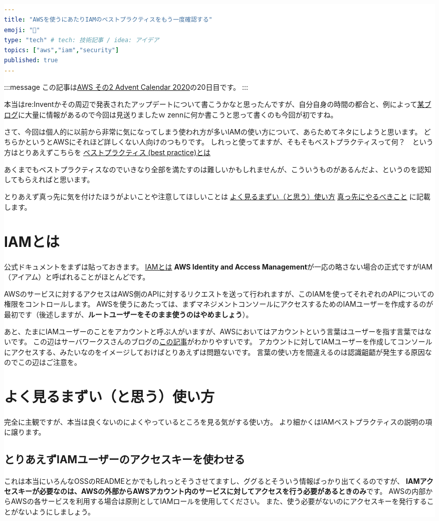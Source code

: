 ```yaml
---
title: "AWSを使うにあたりIAMのベストプラクティスをもう一度確認する"
emoji: "🔑"
type: "tech" # tech: 技術記事 / idea: アイデア
topics: ["aws","iam","security"]
published: true
---
```

:::message
この記事は[AWS その2 Advent Calendar 2020](https://qiita.com/advent-calendar/2020/aws2)の20日目です。
:::

本当はre:Inventかその周辺で発表されたアップデートについて書こうかなと思ったんですが、自分自身の時間の都合と、例によって[某ブログ](https://dev.classmethod.jp/)に大量に情報があるので今回は見送りましたｗ
zennに何か書こうと思って書くのも今回が初ですね。

さて、今回は個人的に以前から非常に気になってしまう使われ方が多いIAMの使い方について、あらためてネタにしようと思います。
どちらかというとAWSにそれほど詳しくない人向けのつもりです。
しれっと使ってますが、そもそもベストプラクティスって何？　という方はとりあえずこちらを
[ベストプラクティス (best practice)とは](https://wa3.i-3-i.info/word16655.html)

あくまでもベストプラクティスなのでいきなり全部を満たすのは難しいかもしれませんが、こういうものがあるんだよ、というのを認知してもらえればと思います。

とりあえず真っ先に気を付けたほうがよいことや注意してほしいことは
[よく見るまずい（と思う）使い方](#よく見るまずい（と思う）使い方)
[真っ先にやるべきこと](#真っ先にやるべきこと)
に記載します。

# IAMとは

公式ドキュメントをまずは貼っておきます。
[IAMとは](https://docs.aws.amazon.com/ja_jp/IAM/latest/UserGuide/introduction.html)
**AWS Identity and Access Management**が一応の略さない場合の正式ですがIAM（アイアム）と呼ばれることがほとんどです。

AWSのサービスに対するアクセスはAWS側のAPIに対するリクエストを送って行われますが、このIAMを使ってそれぞれのAPIについての権限をコントロールします。
AWSを使うにあたっては、まずマネジメントコンソールにアクセスするためのIAMユーザーを作成するのが最初です（後述しますが、**ルートユーザーをそのまま使うのはやめましょう**）。

あと、たまにIAMユーザーのことをアカウントと呼ぶ人がいますが、AWSにおいてはアカウントという言葉はユーザーを指す言葉ではないです。
この辺はサーバワークスさんのブログの[この記事](https://blog.serverworks.co.jp/tech/2020/02/03/awsaccountforbeginner/)がわかりやすいです。
アカウントに対してIAMユーザーを作成してコンソールにアクセスする、みたいなのをイメージしておけばとりあえずは問題ないです。
言葉の使い方を間違えるのは認識齟齬が発生する原因なのでこの辺はご注意を。

# よく見るまずい（と思う）使い方

完全に主観ですが、本当は良くないのによくやっているところを見る気がする使い方。
より細かくはIAMベストプラクティスの説明の項に譲ります。

## とりあえずIAMユーザーのアクセスキーを使わせる

これは本当にいろんなOSSのREADMEとかでもしれっとそうさせてますし、ググるとそういう情報ばっかり出てくるのですが、
**IAMアクセスキーが必要なのは、AWSの外部からAWSアカウント内のサービスに対してアクセスを行う必要があるときのみ**です。
AWSの内部からAWSの各サービスを利用する場合は原則としてIAMロールを使用してください。
また、使う必要がないのにアクセスキーを発行することがないようにしましょう。
